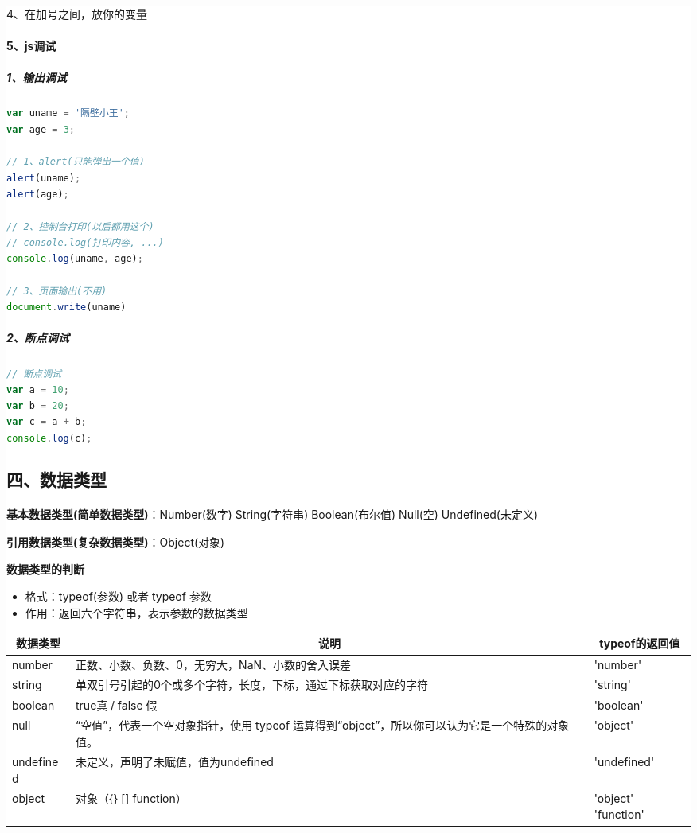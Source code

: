 4、在加号之间，放你的变量



#### 5、js调试



##### 1、输出调试

```js
var uname = '隔壁小王';
var age = 3;

// 1、alert(只能弹出一个值)     
alert(uname);
alert(age);

// 2、控制台打印(以后都用这个)
// console.log(打印内容, ...)
console.log(uname, age);

// 3、页面输出(不用)
document.write(uname)
```

##### 2、断点调试

```js
// 断点调试
var a = 10;
var b = 20;
var c = a + b;
console.log(c);
```



## 四、数据类型

**基本数据类型(简单数据类型)**：Number(数字) String(字符串) Boolean(布尔值) Null(空) Undefined(未定义)

**引用数据类型(复杂数据类型)**：Object(对象)



**数据类型的判断**

- 格式：typeof(参数)    或者    typeof 参数
- 作用：返回六个字符串，表示参数的数据类型



| 数据类型  | 说明                                                                                           | typeof的返回值       |
| --------- | ---------------------------------------------------------------------------------------------- | -------------------- |
| number    | 正数、小数、负数、0，无穷大，NaN、小数的舍入误差                                               | 'number'             |
| string    | 单双引号引起的0个或多个字符，长度，下标，通过下标获取对应的字符                                | 'string'             |
| boolean   | true真 / false 假                                                                              | 'boolean'            |
| null      | “空值”，代表一个空对象指针，使用 typeof 运算得到“object”，所以你可以认为它是一个特殊的对象值。 | 'object'             |
| undefined | 未定义，声明了未赋值，值为undefined                                                            | 'undefined'          |
| object    | 对象（{}   []   function）                                                                     | 'object'  'function' |
